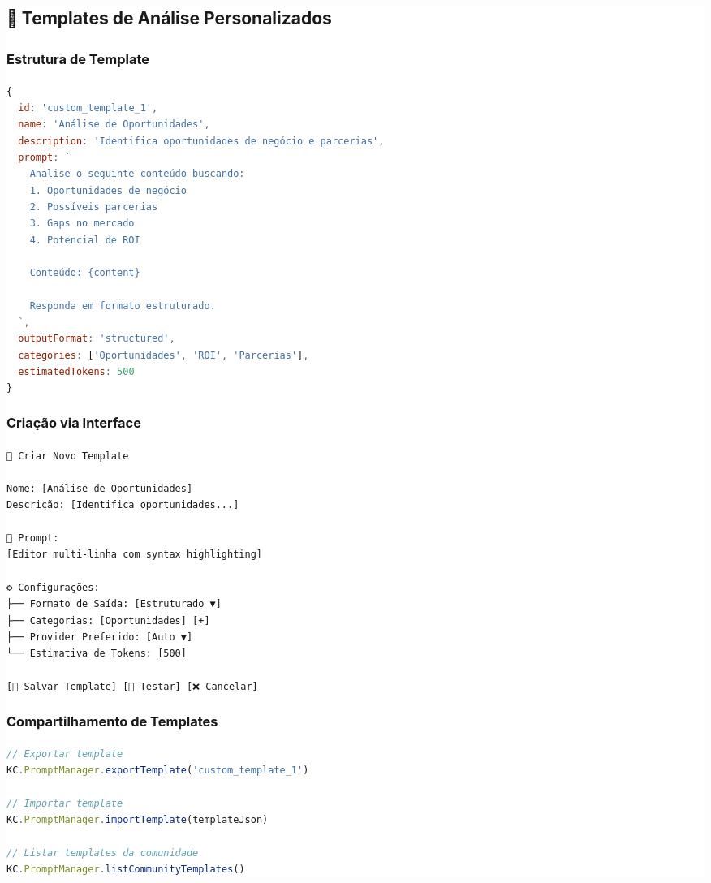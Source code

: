 ## 🧪 Templates de Análise Personalizados

### Estrutura de Template
```javascript
{
  id: 'custom_template_1',
  name: 'Análise de Oportunidades',
  description: 'Identifica oportunidades de negócio e parcerias',
  prompt: `
    Analise o seguinte conteúdo buscando:
    1. Oportunidades de negócio
    2. Possíveis parcerias
    3. Gaps no mercado
    4. Potencial de ROI
    
    Conteúdo: {content}
    
    Responda em formato estruturado.
  `,
  outputFormat: 'structured',
  categories: ['Oportunidades', 'ROI', 'Parcerias'],
  estimatedTokens: 500
}
```

### Criação via Interface
```
🎯 Criar Novo Template

Nome: [Análise de Oportunidades]
Descrição: [Identifica oportunidades...]

📝 Prompt:
[Editor multi-linha com syntax highlighting]

⚙️ Configurações:
├── Formato de Saída: [Estruturado ▼]
├── Categorias: [Oportunidades] [+]
├── Provider Preferido: [Auto ▼]
└── Estimativa de Tokens: [500]

[💾 Salvar Template] [🧪 Testar] [❌ Cancelar]
```

### Compartilhamento de Templates
```javascript
// Exportar template
KC.PromptManager.exportTemplate('custom_template_1')

// Importar template
KC.PromptManager.importTemplate(templateJson)

// Listar templates da comunidade
KC.PromptManager.listCommunityTemplates()
```
